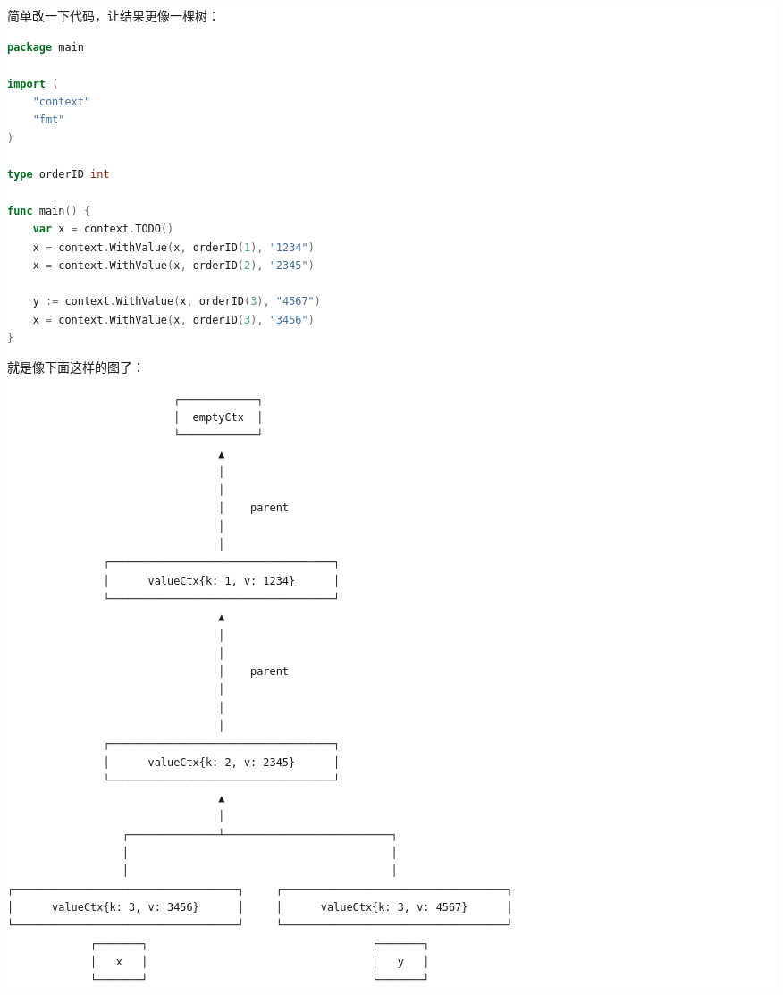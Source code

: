 简单改一下代码，让结果更像一棵树：

```go
package main

import (
	"context"
	"fmt"
)

type orderID int

func main() {
	var x = context.TODO()
	x = context.WithValue(x, orderID(1), "1234")
	x = context.WithValue(x, orderID(2), "2345")

	y := context.WithValue(x, orderID(3), "4567")
	x = context.WithValue(x, orderID(3), "3456")
}
```

就是像下面这样的图了：

```
                          ┌────────────┐                                       
                          │  emptyCtx  │                                       
                          └────────────┘                                       
                                 ▲                                             
                                 │                                             
                                 │                                             
                                 │    parent                                   
                                 │                                             
                                 │                                             
               ┌───────────────────────────────────┐                           
               │      valueCtx{k: 1, v: 1234}      │                           
               └───────────────────────────────────┘                           
                                 ▲                                             
                                 │                                             
                                 │                                             
                                 │    parent                                   
                                 │                                             
                                 │                                             
                                 │                                             
               ┌───────────────────────────────────┐                           
               │      valueCtx{k: 2, v: 2345}      │                           
               └───────────────────────────────────┘                           
                                 ▲                                             
                                 │                                             
                  ┌──────────────┴──────────────────────────┐                  
                  │                                         │                  
                  │                                         │                  
┌───────────────────────────────────┐     ┌───────────────────────────────────┐
│      valueCtx{k: 3, v: 3456}      │     │      valueCtx{k: 3, v: 4567}      │
└───────────────────────────────────┘     └───────────────────────────────────┘
             ┌───────┐                                   ┌───────┐             
             │   x   │                                   │   y   │             
             └───────┘                                   └───────┘
```
